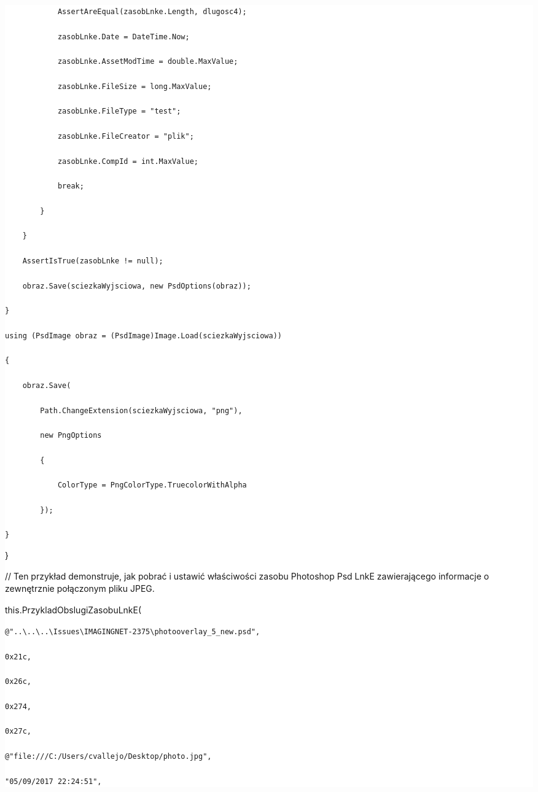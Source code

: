                 AssertAreEqual(zasobLnke.Length, dlugosc4);

                zasobLnke.Date = DateTime.Now;

                zasobLnke.AssetModTime = double.MaxValue;

                zasobLnke.FileSize = long.MaxValue;

                zasobLnke.FileType = "test";

                zasobLnke.FileCreator = "plik";

                zasobLnke.CompId = int.MaxValue;

                break;

            }

        }

        AssertIsTrue(zasobLnke != null);

        obraz.Save(sciezkaWyjsciowa, new PsdOptions(obraz));

    }

    using (PsdImage obraz = (PsdImage)Image.Load(sciezkaWyjsciowa))

    {

        obraz.Save(

            Path.ChangeExtension(sciezkaWyjsciowa, "png"),

            new PngOptions

            {

                ColorType = PngColorType.TruecolorWithAlpha

            });

    }

}

// Ten przykład demonstruje, jak pobrać i ustawić właściwości zasobu Photoshop Psd LnkE zawierającego informacje o zewnętrznie połączonym pliku JPEG.

this.PrzykladObslugiZasobuLnkE(

    @"..\..\..\Issues\IMAGINGNET-2375\photooverlay_5_new.psd",

    0x21c,

    0x26c,

    0x274,

    0x27c,

    @"file:///C:/Users/cvallejo/Desktop/photo.jpg",

    "05/09/2017 22:24:51",
